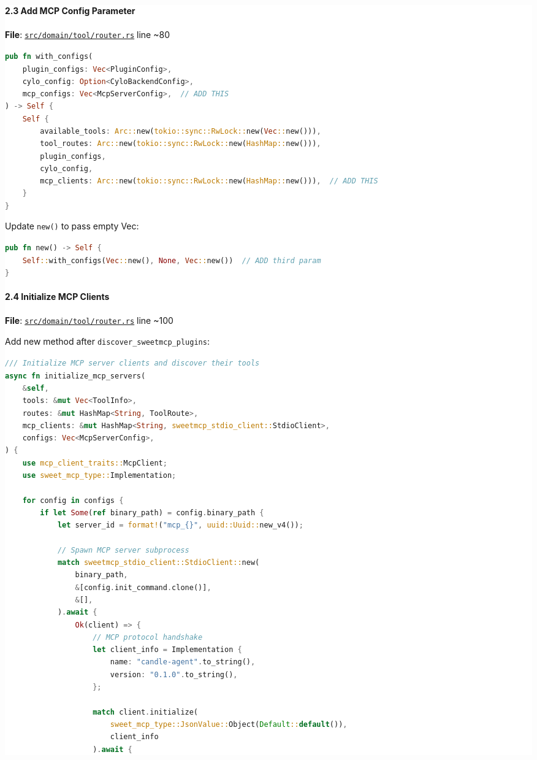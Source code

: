 #### 2.3 Add MCP Config Parameter

**File**: [`src/domain/tool/router.rs`](../packages/candle/src/domain/tool/router.rs) line ~80

```rust
pub fn with_configs(
    plugin_configs: Vec<PluginConfig>,
    cylo_config: Option<CyloBackendConfig>,
    mcp_configs: Vec<McpServerConfig>,  // ADD THIS
) -> Self {
    Self {
        available_tools: Arc::new(tokio::sync::RwLock::new(Vec::new())),
        tool_routes: Arc::new(tokio::sync::RwLock::new(HashMap::new())),
        plugin_configs,
        cylo_config,
        mcp_clients: Arc::new(tokio::sync::RwLock::new(HashMap::new())),  // ADD THIS
    }
}
```

Update `new()` to pass empty Vec:

```rust
pub fn new() -> Self {
    Self::with_configs(Vec::new(), None, Vec::new())  // ADD third param
}
```

#### 2.4 Initialize MCP Clients

**File**: [`src/domain/tool/router.rs`](../packages/candle/src/domain/tool/router.rs) line ~100

Add new method after `discover_sweetmcp_plugins`:

```rust
/// Initialize MCP server clients and discover their tools
async fn initialize_mcp_servers(
    &self,
    tools: &mut Vec<ToolInfo>,
    routes: &mut HashMap<String, ToolRoute>,
    mcp_clients: &mut HashMap<String, sweetmcp_stdio_client::StdioClient>,
    configs: Vec<McpServerConfig>,
) {
    use mcp_client_traits::McpClient;
    use sweet_mcp_type::Implementation;
    
    for config in configs {
        if let Some(ref binary_path) = config.binary_path {
            let server_id = format!("mcp_{}", uuid::Uuid::new_v4());
            
            // Spawn MCP server subprocess
            match sweetmcp_stdio_client::StdioClient::new(
                binary_path,
                &[config.init_command.clone()],
                &[],
            ).await {
                Ok(client) => {
                    // MCP protocol handshake
                    let client_info = Implementation {
                        name: "candle-agent".to_string(),
                        version: "0.1.0".to_string(),
                    };
                    
                    match client.initialize(
                        sweet_mcp_type::JsonValue::Object(Default::default()),
                        client_info
                    ).await {
```